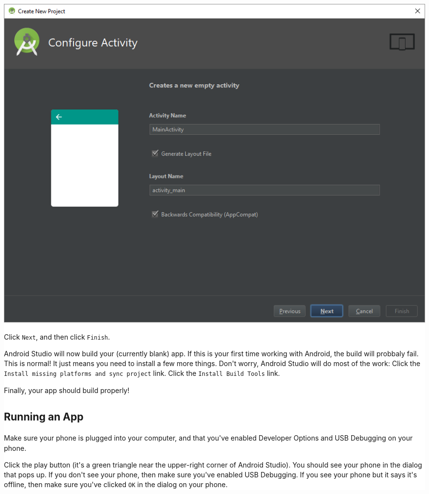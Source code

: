 ![configure activity screen](/tutorials/android/images/hello-world-4.png)

Click `Next`, and then click `Finish`.

Android Studio will now build your (currently blank) app. If this is your first time working with Android, the build will probbaly fail. This is normal! It just means you need to install a few more things. Don't worry, Android Studio will do most of the work:  Click the `Install missing platforms and sync project` link. Click the `Install Build Tools` link.

Finally, your app should build properly!

## Running an App

Make sure your phone is plugged into your computer, and that you've enabled Developer Options and USB Debugging on your phone.

Click the play button (it's a green triangle near the upper-right corner of Android Studio). You should see your phone in the dialog that pops up. If you don't see your phone, then make sure you've enabled USB Debugging. If you see your phone but it says it's offline, then make sure you've clicked `OK` in the dialog on your phone. 

